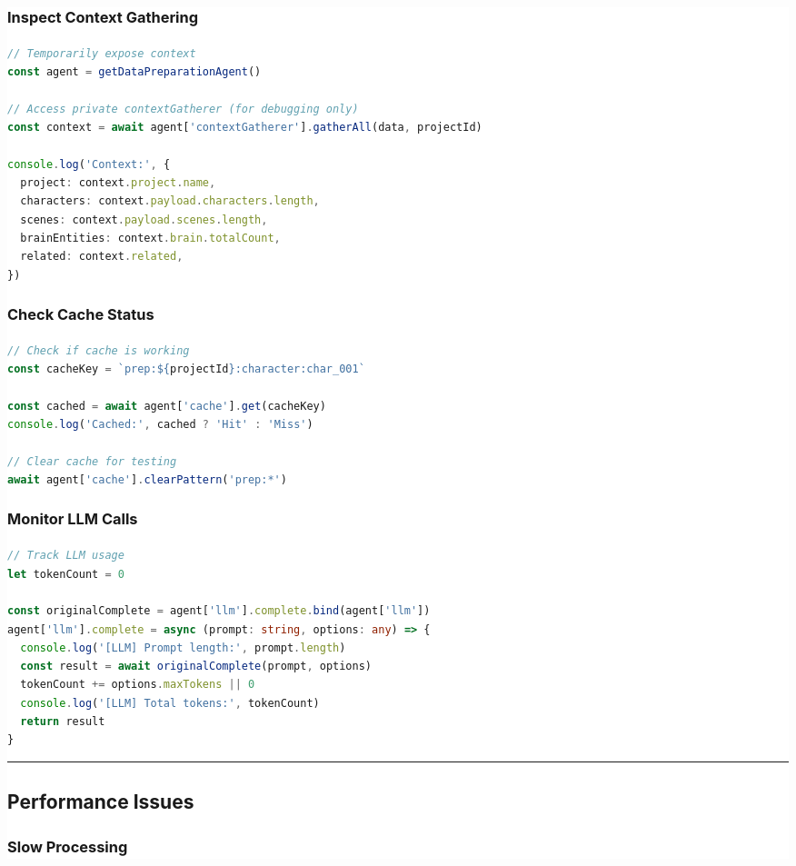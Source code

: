 ### Inspect Context Gathering

```typescript
// Temporarily expose context
const agent = getDataPreparationAgent()

// Access private contextGatherer (for debugging only)
const context = await agent['contextGatherer'].gatherAll(data, projectId)

console.log('Context:', {
  project: context.project.name,
  characters: context.payload.characters.length,
  scenes: context.payload.scenes.length,
  brainEntities: context.brain.totalCount,
  related: context.related,
})
```

### Check Cache Status

```typescript
// Check if cache is working
const cacheKey = `prep:${projectId}:character:char_001`

const cached = await agent['cache'].get(cacheKey)
console.log('Cached:', cached ? 'Hit' : 'Miss')

// Clear cache for testing
await agent['cache'].clearPattern('prep:*')
```

### Monitor LLM Calls

```typescript
// Track LLM usage
let tokenCount = 0

const originalComplete = agent['llm'].complete.bind(agent['llm'])
agent['llm'].complete = async (prompt: string, options: any) => {
  console.log('[LLM] Prompt length:', prompt.length)
  const result = await originalComplete(prompt, options)
  tokenCount += options.maxTokens || 0
  console.log('[LLM] Total tokens:', tokenCount)
  return result
}
```

---

## Performance Issues

### Slow Processing
